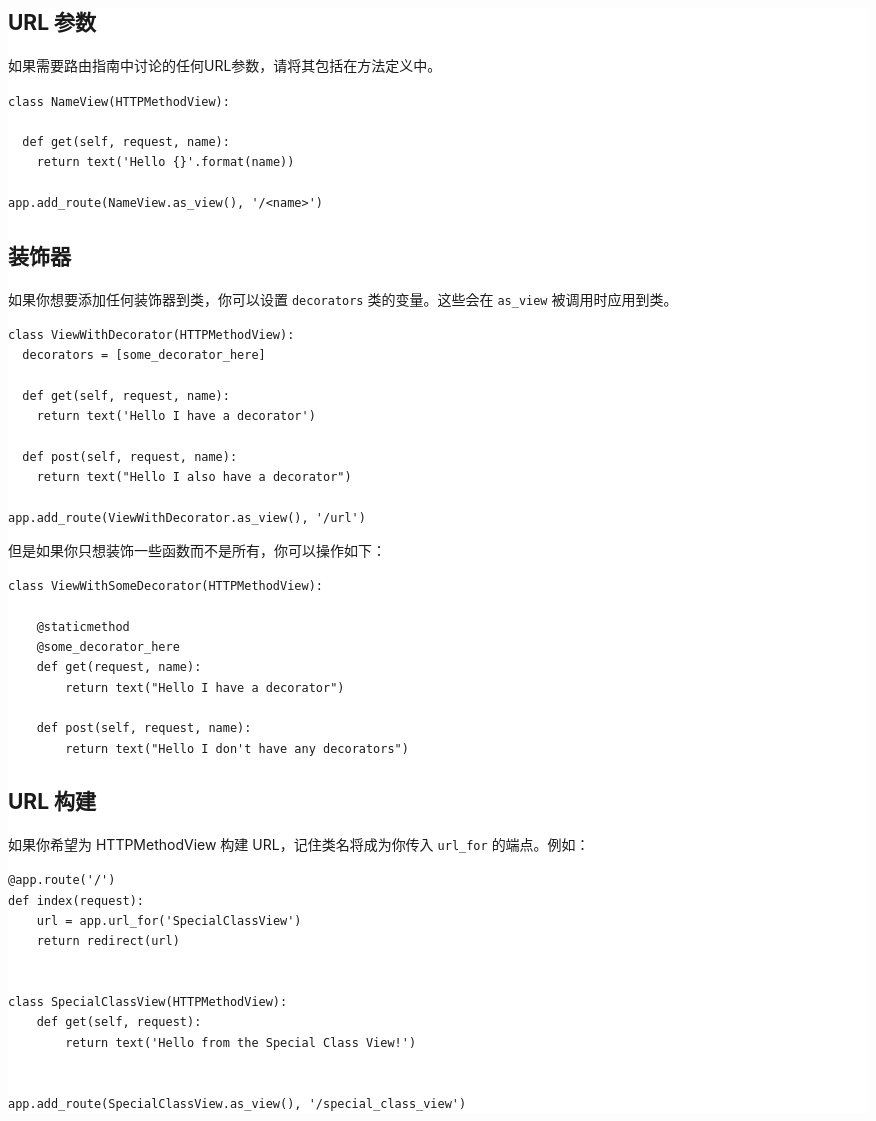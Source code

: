 

## URL 参数

如果需要路由指南中讨论的任何URL参数，请将其包括在方法定义中。

```
class NameView(HTTPMethodView):

  def get(self, request, name):
    return text('Hello {}'.format(name))

app.add_route(NameView.as_view(), '/<name>')
```



## 装饰器

如果你想要添加任何装饰器到类，你可以设置 `decorators` 类的变量。这些会在 `as_view` 被调用时应用到类。

```
class ViewWithDecorator(HTTPMethodView):
  decorators = [some_decorator_here]

  def get(self, request, name):
    return text('Hello I have a decorator')

  def post(self, request, name):
    return text("Hello I also have a decorator")

app.add_route(ViewWithDecorator.as_view(), '/url')
```

但是如果你只想装饰一些函数而不是所有，你可以操作如下：

```
class ViewWithSomeDecorator(HTTPMethodView):

    @staticmethod
    @some_decorator_here
    def get(request, name):
        return text("Hello I have a decorator")

    def post(self, request, name):
        return text("Hello I don't have any decorators")
```



## URL 构建

如果你希望为 HTTPMethodView 构建 URL，记住类名将成为你传入 `url_for` 的端点。例如：

```
@app.route('/')
def index(request):
    url = app.url_for('SpecialClassView')
    return redirect(url)


class SpecialClassView(HTTPMethodView):
    def get(self, request):
        return text('Hello from the Special Class View!')


app.add_route(SpecialClassView.as_view(), '/special_class_view')
```
